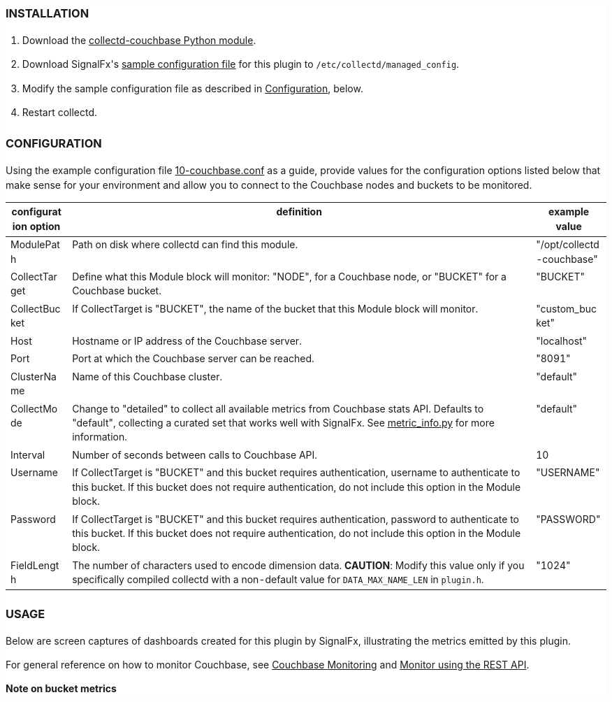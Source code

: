 
### INSTALLATION

1. Download the <a target="_blank" href="https://github.com/signalfx/collectd-couchbase">collectd-couchbase Python module</a>.

2. Download SignalFx's <a target="_blank" href="https://github.com/signalfx/integrations/blob/master/collectd-couchbase/10-couchbase.conf">sample configuration file</a> for this plugin to `/etc/collectd/managed_config`.

3. Modify the sample configuration file as described in [Configuration](#configuration), below.

4. Restart collectd.

### CONFIGURATION

Using the example configuration file <a target="_blank" href="https://github.com/signalfx/integrations/tree/master/collectd-couchbase/10-couchbase.conf">10-couchbase.conf</a> as a guide, provide values for the configuration options listed below that make sense for your environment and allow you to connect to the Couchbase nodes and buckets to be monitored.

| configuration option | definition | example value |
| ---------------------|------------|---------------|
| ModulePath | Path on disk where collectd can find this module. | "/opt/collectd-couchbase" |
| CollectTarget | Define what this Module block will monitor: "NODE", for a Couchbase node, or "BUCKET" for a Couchbase bucket. | "BUCKET" |
| CollectBucket | If CollectTarget is "BUCKET", the name of the bucket that this Module block will monitor. | "custom_bucket" |
| Host | Hostname or IP address of the Couchbase server. | "localhost" |
| Port | Port at which the Couchbase server can be reached. | "8091" |
| ClusterName | Name of this Couchbase cluster. | "default" |
| CollectMode | Change to "detailed" to collect all available metrics from Couchbase stats API. Defaults to "default", collecting a curated set that works well with SignalFx. See <a target="_blank" href="https://github.com/signalfx/collectd-couchbase/blob/master/metric_info.py">metric_info.py</a> for more information. | "default" |
| Interval | Number of seconds between calls to Couchbase API. | 10 |
| Username | If CollectTarget is "BUCKET" and this bucket requires authentication, username to authenticate to this bucket. If this bucket does not require authentication, do not include this option in the Module block. | "USERNAME" |
| Password | If CollectTarget is "BUCKET" and this bucket requires authentication, password to authenticate to this bucket. If this bucket does not require authentication, do not include this option in the Module block. | "PASSWORD" |
| FieldLength | The number of characters used to encode dimension data. **CAUTION**: Modify this value only if you specifically compiled collectd with a non-default value for `DATA_MAX_NAME_LEN` in `plugin.h`. |  "1024" |

### USAGE

Below are screen captures of dashboards created for this plugin by SignalFx, illustrating the metrics emitted by this plugin.

For general reference on how to monitor Couchbase, see <a target="_blank" href="http://blog.couchbase.com/monitoring-couchbase-cluster">Couchbase Monitoring</a> and <a target="_blank" href="http://developer.couchbase.com/documentation/server/4.0/monitoring/monitoring-rest.html">Monitor using the REST API</a>.

**Note on bucket metrics**
